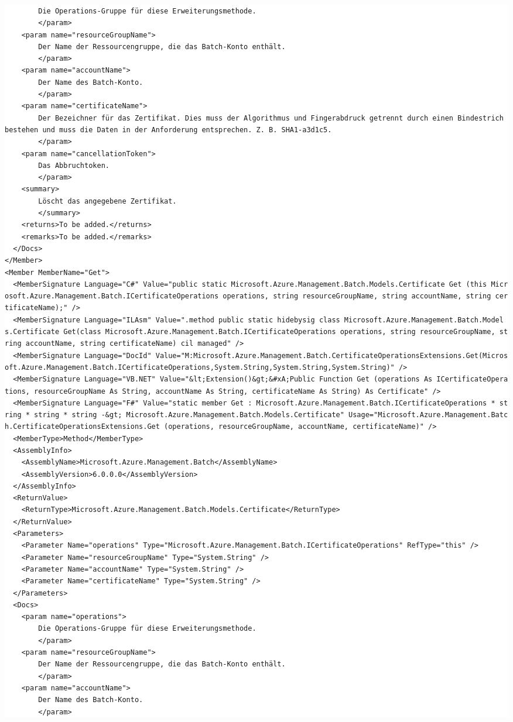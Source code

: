             Die Operations-Gruppe für diese Erweiterungsmethode.
            </param>
        <param name="resourceGroupName">
            Der Name der Ressourcengruppe, die das Batch-Konto enthält.
            </param>
        <param name="accountName">
            Der Name des Batch-Konto.
            </param>
        <param name="certificateName">
            Der Bezeichner für das Zertifikat. Dies muss der Algorithmus und Fingerabdruck getrennt durch einen Bindestrich bestehen und muss die Daten in der Anforderung entsprechen. Z. B. SHA1-a3d1c5.
            </param>
        <param name="cancellationToken">
            Das Abbruchtoken.
            </param>
        <summary>
            Löscht das angegebene Zertifikat.
            </summary>
        <returns>To be added.</returns>
        <remarks>To be added.</remarks>
      </Docs>
    </Member>
    <Member MemberName="Get">
      <MemberSignature Language="C#" Value="public static Microsoft.Azure.Management.Batch.Models.Certificate Get (this Microsoft.Azure.Management.Batch.ICertificateOperations operations, string resourceGroupName, string accountName, string certificateName);" />
      <MemberSignature Language="ILAsm" Value=".method public static hidebysig class Microsoft.Azure.Management.Batch.Models.Certificate Get(class Microsoft.Azure.Management.Batch.ICertificateOperations operations, string resourceGroupName, string accountName, string certificateName) cil managed" />
      <MemberSignature Language="DocId" Value="M:Microsoft.Azure.Management.Batch.CertificateOperationsExtensions.Get(Microsoft.Azure.Management.Batch.ICertificateOperations,System.String,System.String,System.String)" />
      <MemberSignature Language="VB.NET" Value="&lt;Extension()&gt;&#xA;Public Function Get (operations As ICertificateOperations, resourceGroupName As String, accountName As String, certificateName As String) As Certificate" />
      <MemberSignature Language="F#" Value="static member Get : Microsoft.Azure.Management.Batch.ICertificateOperations * string * string * string -&gt; Microsoft.Azure.Management.Batch.Models.Certificate" Usage="Microsoft.Azure.Management.Batch.CertificateOperationsExtensions.Get (operations, resourceGroupName, accountName, certificateName)" />
      <MemberType>Method</MemberType>
      <AssemblyInfo>
        <AssemblyName>Microsoft.Azure.Management.Batch</AssemblyName>
        <AssemblyVersion>6.0.0.0</AssemblyVersion>
      </AssemblyInfo>
      <ReturnValue>
        <ReturnType>Microsoft.Azure.Management.Batch.Models.Certificate</ReturnType>
      </ReturnValue>
      <Parameters>
        <Parameter Name="operations" Type="Microsoft.Azure.Management.Batch.ICertificateOperations" RefType="this" />
        <Parameter Name="resourceGroupName" Type="System.String" />
        <Parameter Name="accountName" Type="System.String" />
        <Parameter Name="certificateName" Type="System.String" />
      </Parameters>
      <Docs>
        <param name="operations">
            Die Operations-Gruppe für diese Erweiterungsmethode.
            </param>
        <param name="resourceGroupName">
            Der Name der Ressourcengruppe, die das Batch-Konto enthält.
            </param>
        <param name="accountName">
            Der Name des Batch-Konto.
            </param>